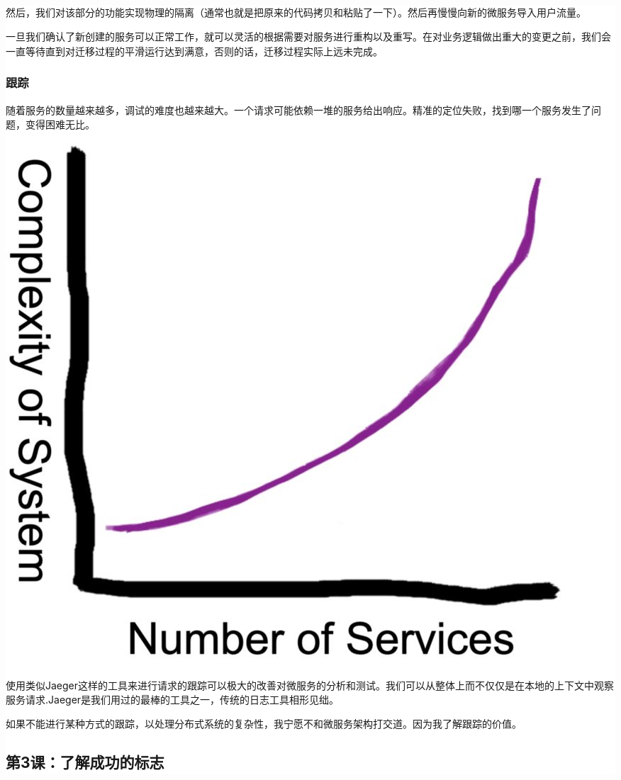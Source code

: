 然后，我们对该部分的功能实现物理的隔离（通常也就是把原来的代码拷贝和粘贴了一下）。然后再慢慢向新的微服务导入用户流量。

一旦我们确认了新创建的服务可以正常工作，就可以灵活的根据需要对服务进行重构以及重写。在对业务逻辑做出重大的变更之前，我们会一直等待直到对迁移过程的平滑运行达到满意，否则的话，迁移过程实际上远未完成。

### 跟踪

随着服务的数量越来越多，调试的难度也越来越大。一个请求可能依赖一堆的服务给出响应。精准的定位失败，找到哪一个服务发生了问题，变得困难无比。

![复杂度与服务数指数相关](复杂度与服务数指数相关.jpg)

使用类似Jaeger这样的工具来进行请求的跟踪可以极大的改善对微服务的分析和测试。我们可以从整体上而不仅仅是在本地的上下文中观察服务请求.Jaeger是我们用过的最棒的工具之一，传统的日志工具相形见绌。

如果不能进行某种方式的跟踪，以处理分布式系统的复杂性，我宁愿不和微服务架构打交道。因为我了解跟踪的价值。  

## **第3课：了解成功的标志**
